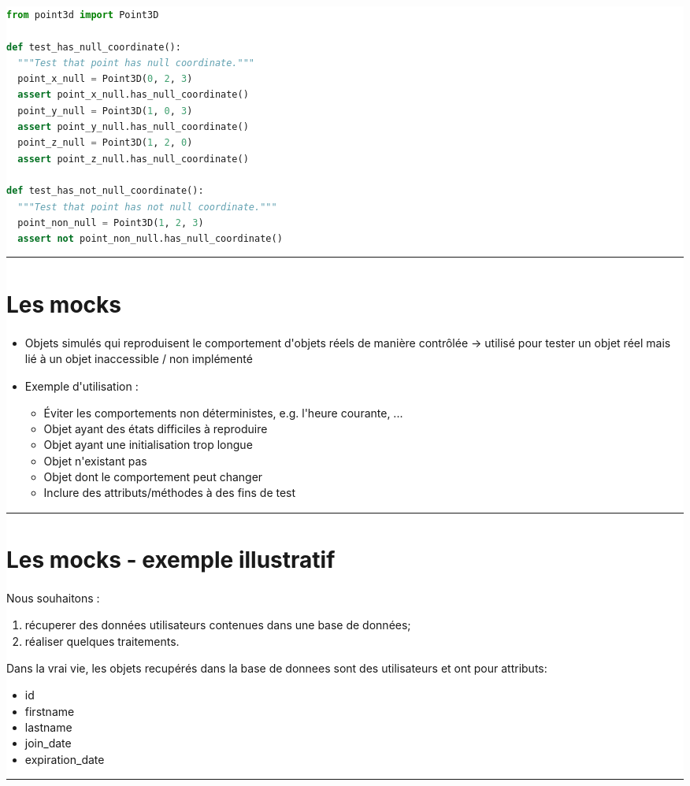 ```python
```
</div>
<div>

```python
from point3d import Point3D

def test_has_null_coordinate():
  """Test that point has null coordinate."""
  point_x_null = Point3D(0, 2, 3)
  assert point_x_null.has_null_coordinate()
  point_y_null = Point3D(1, 0, 3)
  assert point_y_null.has_null_coordinate()
  point_z_null = Point3D(1, 2, 0)
  assert point_z_null.has_null_coordinate()

def test_has_not_null_coordinate():
  """Test that point has not null coordinate."""
  point_non_null = Point3D(1, 2, 3)
  assert not point_non_null.has_null_coordinate()
```
</div>

---

# Les mocks

- Objets simulés qui reproduisent le comportement d'objets réels de manière contrôlée
→ utilisé pour tester un objet réel mais lié à un objet inaccessible / non implémenté

- Exemple d'utilisation :
  - Éviter les comportements non déterministes, e.g. l'heure courante, ...
  - Objet ayant des états difficiles à reproduire
  - Objet ayant une initialisation trop longue
  - Objet n'existant pas
  - Objet dont le comportement peut changer
  - Inclure des attributs/méthodes à des fins de test

---

# Les mocks - exemple illustratif

Nous souhaitons :
1. récuperer des données utilisateurs contenues dans une base de données;
2. réaliser quelques traitements.

Dans la vrai vie, les objets recupérés dans la base de donnees sont des utilisateurs et ont pour attributs:
- id
- firstname
- lastname
- join_date
- expiration_date

---